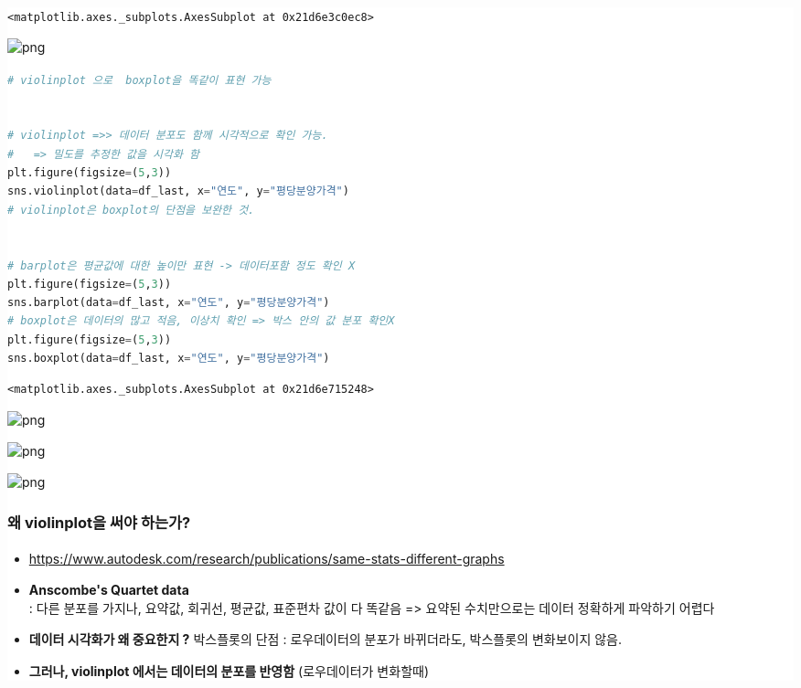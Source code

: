 


    <matplotlib.axes._subplots.AxesSubplot at 0x21d6e3c0ec8>




![png](output_51_1.png)



```python
# violinplot 으로  boxplot을 똑같이 표현 가능 


# violinplot =>> 데이터 분포도 함께 시각적으로 확인 가능.
#   => 밀도를 추정한 값을 시각화 함 
plt.figure(figsize=(5,3))
sns.violinplot(data=df_last, x="연도", y="평당분양가격")
# violinplot은 boxplot의 단점을 보완한 것. 


# barplot은 평균값에 대한 높이만 표현 -> 데이터포함 정도 확인 X
plt.figure(figsize=(5,3))
sns.barplot(data=df_last, x="연도", y="평당분양가격")
# boxplot은 데이터의 많고 적음, 이상치 확인 => 박스 안의 값 분포 확인X
plt.figure(figsize=(5,3))
sns.boxplot(data=df_last, x="연도", y="평당분양가격")
```




    <matplotlib.axes._subplots.AxesSubplot at 0x21d6e715248>




![png](output_52_1.png)



![png](output_52_2.png)



![png](output_52_3.png)


### 왜 violinplot을 써야 하는가?
* https://www.autodesk.com/research/publications/same-stats-different-graphs

* **Anscombe's Quartet data** 
<br>: 다른 분포를 가지나, 요약값, 회귀선, 평균값, 표준편차 값이 다 똑같음
=> 요약된 수치만으로는 데이터 정확하게 파악하기 어렵다

* **데이터 시각화가 왜 중요한지 ?**
박스플롯의 단점 : 로우데이터의 분포가 바뀌더라도, 박스플롯의 변화보이지 않음.
* **그러나, violinplot 에서는 데이터의 분포를 반영함** (로우데이터가 변화할때)
